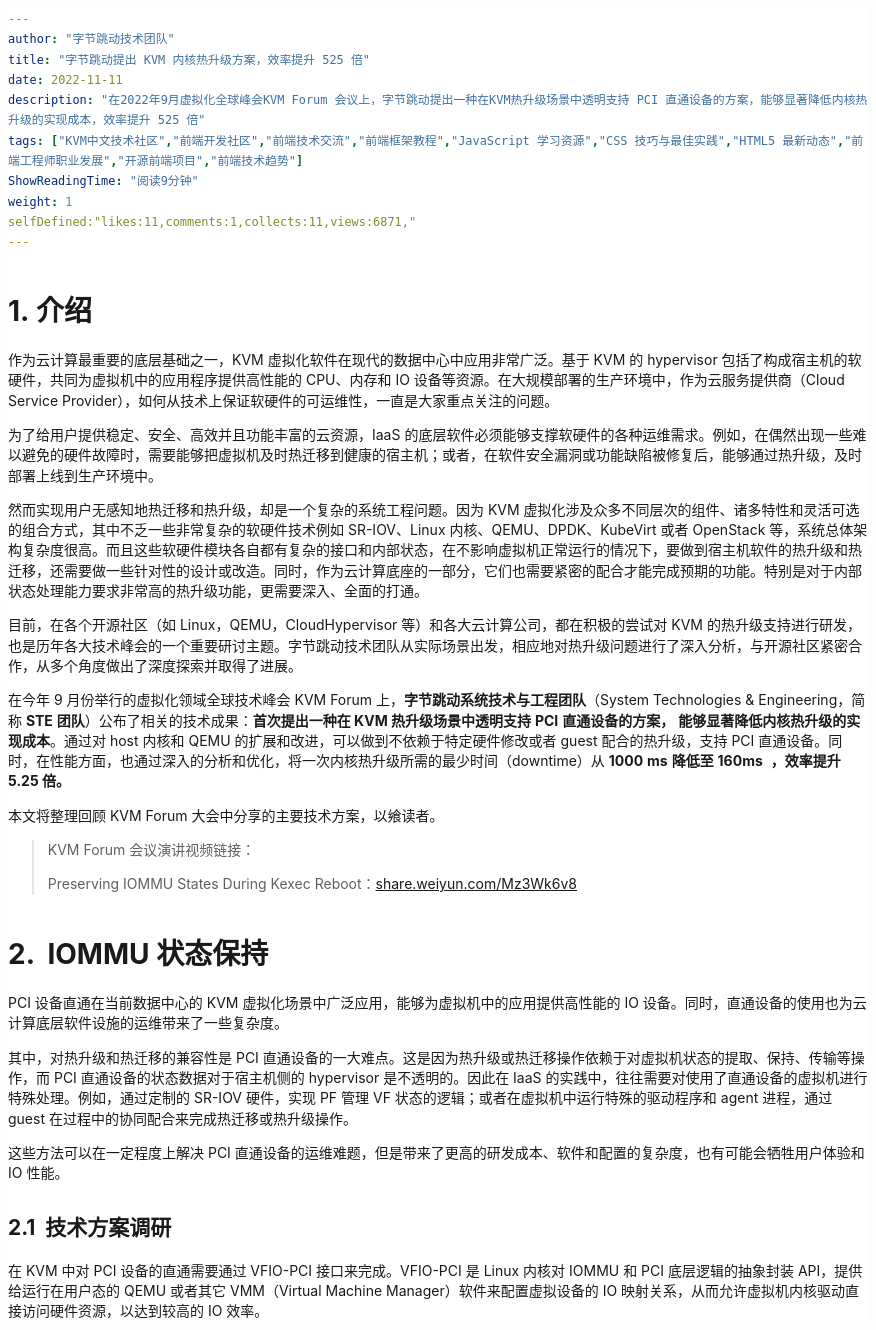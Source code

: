 ```yaml
---
author: "字节跳动技术团队"
title: "字节跳动提出 KVM 内核热升级方案，效率提升 525 倍"
date: 2022-11-11
description: "在2022年9月虚拟化全球峰会KVM Forum 会议上，字节跳动提出一种在KVM热升级场景中透明支持 PCI 直通设备的方案，能够显著降低内核热升级的实现成本，效率提升 525 倍"
tags: ["KVM中文技术社区","前端开发社区","前端技术交流","前端框架教程","JavaScript 学习资源","CSS 技巧与最佳实践","HTML5 最新动态","前端工程师职业发展","开源前端项目","前端技术趋势"]
ShowReadingTime: "阅读9分钟"
weight: 1
selfDefined:"likes:11,comments:1,collects:11,views:6871,"
---
```

1. **介绍**
=========

作为云计算最重要的底层基础之一，KVM 虚拟化软件在现代的数据中心中应用非常广泛。基于 KVM 的 hypervisor 包括了构成宿主机的软硬件，共同为虚拟机中的应用程序提供高性能的 CPU、内存和 IO 设备等资源。在大规模部署的生产环境中，作为云服务提供商（Cloud Service Provider），如何从技术上保证软硬件的可运维性，一直是大家重点关注的问题。

为了给用户提供稳定、安全、高效并且功能丰富的云资源，IaaS 的底层软件必须能够支撑软硬件的各种运维需求。例如，在偶然出现一些难以避免的硬件故障时，需要能够把虚拟机及时热迁移到健康的宿主机；或者，在软件安全漏洞或功能缺陷被修复后，能够通过热升级，及时部署上线到生产环境中。

然而实现用户无感知地热迁移和热升级，却是一个复杂的系统工程问题。因为 KVM 虚拟化涉及众多不同层次的组件、诸多特性和灵活可选的组合方式，其中不乏一些非常复杂的软硬件技术例如 SR-IOV、Linux 内核、QEMU、DPDK、KubeVirt 或者 OpenStack 等，系统总体架构复杂度很高。而且这些软硬件模块各自都有复杂的接口和内部状态，在不影响虚拟机正常运行的情况下，要做到宿主机软件的热升级和热迁移，还需要做一些针对性的设计或改造。同时，作为云计算底座的一部分，它们也需要紧密的配合才能完成预期的功能。特别是对于内部状态处理能力要求非常高的热升级功能，更需要深入、全面的打通。

目前，在各个开源社区（如 Linux，QEMU，CloudHypervisor 等）和各大云计算公司，都在积极的尝试对 KVM 的热升级支持进行研发，也是历年各大技术峰会的一个重要研讨主题。字节跳动技术团队从实际场景出发，相应地对热升级问题进行了深入分析，与开源社区紧密合作，从多个角度做出了深度探索并取得了进展。

在今年 9 月份举行的虚拟化领域全球技术峰会 KVM Forum 上，**字节跳动系统技术****与****工程团队**（System Technologies & Engineering，简称 **STE** **团队**）公布了相关的技术成果：**首次提出一种在 KVM 热升级场景中透明支持** **PCI** **直通设备的方案，** **能够显著降低内核热升级的实现成本**。通过对 host 内核和 QEMU 的扩展和改进，可以做到不依赖于特定硬件修改或者 guest 配合的热升级，支持 PCI 直通设备。同时，在性能方面，也通过深入的分析和优化，将一次内核热升级所需的最少时间（downtime）从 **1000** **ms** **降低至** **160ms**  **，效率****提升 5.25 倍****。**

本文将整理回顾 KVM Forum 大会中分享的主要技术方案，以飨读者。

> KVM Forum 会议演讲视频链接：
> 
> Preserving IOMMU States During Kexec Reboot：[share.weiyun.com/Mz3Wk6v8](https://link.juejin.cn?target=https%3A%2F%2Fshare.weiyun.com%2FMz3Wk6v8 "https://share.weiyun.com/Mz3Wk6v8")

2\.  **IOMMU** **状态保持**
=======================

PCI 设备直通在当前数据中心的 KVM 虚拟化场景中广泛应用，能够为虚拟机中的应用提供高性能的 IO 设备。同时，直通设备的使用也为云计算底层软件设施的运维带来了一些复杂度。

其中，对热升级和热迁移的兼容性是 PCI 直通设备的一大难点。这是因为热升级或热迁移操作依赖于对虚拟机状态的提取、保持、传输等操作，而 PCI 直通设备的状态数据对于宿主机侧的 hypervisor 是不透明的。因此在 IaaS 的实践中，往往需要对使用了直通设备的虚拟机进行特殊处理。例如，通过定制的 SR-IOV 硬件，实现 PF 管理 VF 状态的逻辑；或者在虚拟机中运行特殊的驱动程序和 agent 进程，通过 guest 在过程中的协同配合来完成热迁移或热升级操作。

这些方法可以在一定程度上解决 PCI 直通设备的运维难题，但是带来了更高的研发成本、软件和配置的复杂度，也有可能会牺牲用户体验和 IO 性能。

2.1  **技术方案调研**
---------------

在 KVM 中对 PCI 设备的直通需要通过 VFIO-PCI 接口来完成。VFIO-PCI 是 Linux 内核对 IOMMU 和 PCI 底层逻辑的抽象封装 API，提供给运行在用户态的 QEMU 或者其它 VMM（Virtual Machine Manager）软件来配置虚拟设备的 IO 映射关系，从而允许虚拟机内核驱动直接访问硬件资源，以达到较高的 IO 效率。

